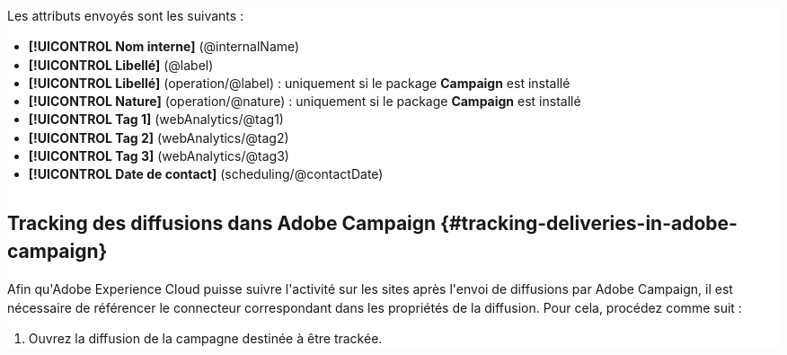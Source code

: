    Les attributs envoyés sont les suivants :

   * **[!UICONTROL Nom interne]** (@internalName)
   * **[!UICONTROL Libellé]** (@label)
   * **[!UICONTROL Libellé]** (operation/@label) : uniquement si le package **Campaign** est installé
   * **[!UICONTROL Nature]** (operation/@nature) : uniquement si le package **Campaign** est installé
   * **[!UICONTROL Tag 1]** (webAnalytics/@tag1)
   * **[!UICONTROL Tag 2]** (webAnalytics/@tag2)
   * **[!UICONTROL Tag 3]** (webAnalytics/@tag3)
   * **[!UICONTROL Date de contact]** (scheduling/@contactDate)



## Tracking des diffusions dans Adobe Campaign {#tracking-deliveries-in-adobe-campaign}

Afin qu&#39;Adobe Experience Cloud puisse suivre l&#39;activité sur les sites après l&#39;envoi de diffusions par Adobe Campaign, il est nécessaire de référencer le connecteur correspondant dans les propriétés de la diffusion. Pour cela, procédez comme suit :

1. Ouvrez la diffusion de la campagne destinée à être trackée.
